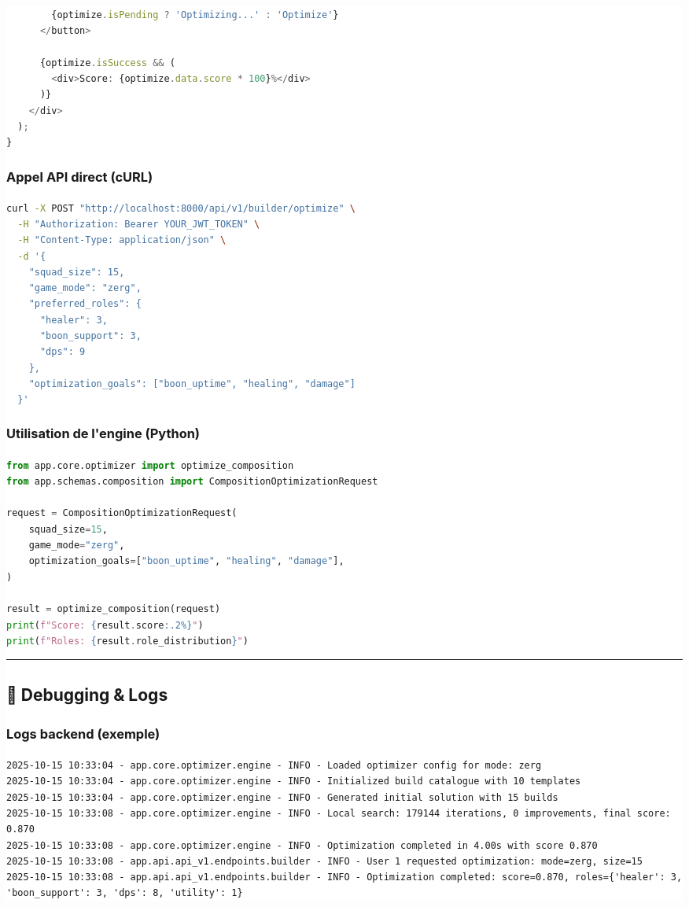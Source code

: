 ```typescript
        {optimize.isPending ? 'Optimizing...' : 'Optimize'}
      </button>
      
      {optimize.isSuccess && (
        <div>Score: {optimize.data.score * 100}%</div>
      )}
    </div>
  );
}
```

### Appel API direct (cURL)

```bash
curl -X POST "http://localhost:8000/api/v1/builder/optimize" \
  -H "Authorization: Bearer YOUR_JWT_TOKEN" \
  -H "Content-Type: application/json" \
  -d '{
    "squad_size": 15,
    "game_mode": "zerg",
    "preferred_roles": {
      "healer": 3,
      "boon_support": 3,
      "dps": 9
    },
    "optimization_goals": ["boon_uptime", "healing", "damage"]
  }'
```

### Utilisation de l'engine (Python)

```python
from app.core.optimizer import optimize_composition
from app.schemas.composition import CompositionOptimizationRequest

request = CompositionOptimizationRequest(
    squad_size=15,
    game_mode="zerg",
    optimization_goals=["boon_uptime", "healing", "damage"],
)

result = optimize_composition(request)
print(f"Score: {result.score:.2%}")
print(f"Roles: {result.role_distribution}")
```

---

## 🐛 Debugging & Logs

### Logs backend (exemple)
```
2025-10-15 10:33:04 - app.core.optimizer.engine - INFO - Loaded optimizer config for mode: zerg
2025-10-15 10:33:04 - app.core.optimizer.engine - INFO - Initialized build catalogue with 10 templates
2025-10-15 10:33:04 - app.core.optimizer.engine - INFO - Generated initial solution with 15 builds
2025-10-15 10:33:08 - app.core.optimizer.engine - INFO - Local search: 179144 iterations, 0 improvements, final score: 0.870
2025-10-15 10:33:08 - app.core.optimizer.engine - INFO - Optimization completed in 4.00s with score 0.870
2025-10-15 10:33:08 - app.api.api_v1.endpoints.builder - INFO - User 1 requested optimization: mode=zerg, size=15
2025-10-15 10:33:08 - app.api.api_v1.endpoints.builder - INFO - Optimization completed: score=0.870, roles={'healer': 3, 'boon_support': 3, 'dps': 8, 'utility': 1}
```